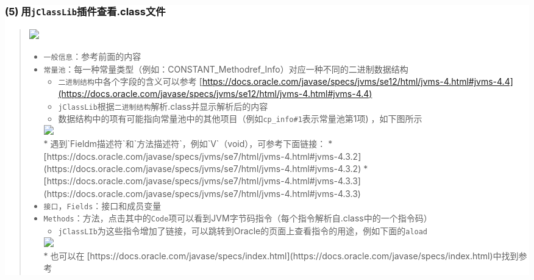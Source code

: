 ### (5) 用`jClassLib`插件查看.class文件

> <div align="left"><img src="https://raw.githubusercontent.com/kenfang119/pics/main/490_jvm/jclasslib.jpg" width="800" /></div>
> 
> * `一般信息`：参考前面的内容
> * `常量池`：每一种常量类型（例如：CONSTANT_Methodref_Info）对应一种不同的二进制数据结构
> 	* `二进制结构`中各个字段的含义可以参考 [https://docs.oracle.com/javase/specs/jvms/se12/html/jvms-4.html#jvms-4.4](https://docs.oracle.com/javase/specs/jvms/se12/html/jvms-4.html#jvms-4.4) 
> 	* `jClassLib`根据`二进制结构`解析.class并显示解析后的内容
> 	* 数据结构中的项有可能指向常量池中的其他项目（例如`cp_info#1`表示常量池第1项) ，如下图所示
> 	<div align="left"><img src="https://raw.githubusercontent.com/kenfang119/pics/main/490_jvm/constant_pool_item.jpg" width="800" /></div>
> 	* 遇到`Fieldm描述符`和`方法描述符`，例如`V`（void），可参考下面链接：
> 		* [https://docs.oracle.com/javase/specs/jvms/se7/html/jvms-4.html#jvms-4.3.2](https://docs.oracle.com/javase/specs/jvms/se7/html/jvms-4.html#jvms-4.3.2)
> 		* [https://docs.oracle.com/javase/specs/jvms/se7/html/jvms-4.html#jvms-4.3.3](https://docs.oracle.com/javase/specs/jvms/se7/html/jvms-4.html#jvms-4.3.3)
> * `接口`，`Fields`：接口和成员变量
> * `Methods`：方法，点击其中的`Code`项可以看到JVM字节码指令（每个指令解析自.class中的一个指令码）
> 	* `jClassLIb`为这些指令增加了链接，可以跳转到Oracle的页面上查看指令的用途，例如下面的`aload`
> 	<div align="left"><img src="https://raw.githubusercontent.com/kenfang119/pics/main/490_jvm/class_file_method.jpg" width="800" /></div>
> 	* 也可以在 [https://docs.oracle.com/javase/specs/index.html](https://docs.oracle.com/javase/specs/index.html)中找到参考

